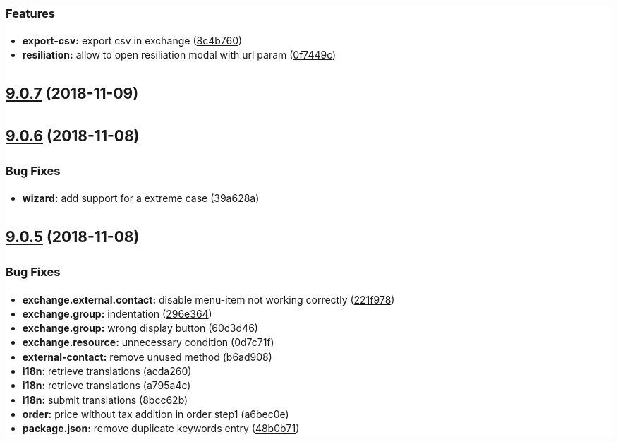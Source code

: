 
### Features

* **export-csv:** export csv in exchange ([8c4b760](https://github.com/ovh-ux/ovh-module-exchange/commit/8c4b760))
* **resiliation:** allow to open resiliation modal with url param ([0f7449c](https://github.com/ovh-ux/ovh-module-exchange/commit/0f7449c))



## [9.0.7](https://github.com/ovh-ux/ovh-module-exchange/compare/v9.0.6...v9.0.7) (2018-11-09)



## [9.0.6](https://github.com/ovh-ux/ovh-module-exchange/compare/v9.0.5...v9.0.6) (2018-11-08)


### Bug Fixes

* **wizard:** add support for a extreme case ([39a628a](https://github.com/ovh-ux/ovh-module-exchange/commit/39a628a))



## [9.0.5](https://github.com/ovh-ux/ovh-module-exchange/compare/v9.0.4...v9.0.5) (2018-11-08)


### Bug Fixes

* **exchange.external.contact:** disable menu-item not working correctly ([221f978](https://github.com/ovh-ux/ovh-module-exchange/commit/221f978))
* **exchange.group:** indentation ([296e364](https://github.com/ovh-ux/ovh-module-exchange/commit/296e364))
* **exchange.group:** wrong display button ([60c3d46](https://github.com/ovh-ux/ovh-module-exchange/commit/60c3d46))
* **exchange.resource:** unnecessary condition ([0d7c71f](https://github.com/ovh-ux/ovh-module-exchange/commit/0d7c71f))
* **external-contact:** remove unused method ([b6ad908](https://github.com/ovh-ux/ovh-module-exchange/commit/b6ad908))
* **i18n:** retrieve translations ([acda260](https://github.com/ovh-ux/ovh-module-exchange/commit/acda260))
* **i18n:** retrieve translations ([a795a4c](https://github.com/ovh-ux/ovh-module-exchange/commit/a795a4c))
* **i18n:** submit translations ([8bcc62b](https://github.com/ovh-ux/ovh-module-exchange/commit/8bcc62b))
* **order:** price without tax addition in order step1 ([a6bec0e](https://github.com/ovh-ux/ovh-module-exchange/commit/a6bec0e))
* **package.json:** remove duplicate keywords entry ([48b0b71](https://github.com/ovh-ux/ovh-module-exchange/commit/48b0b71))

